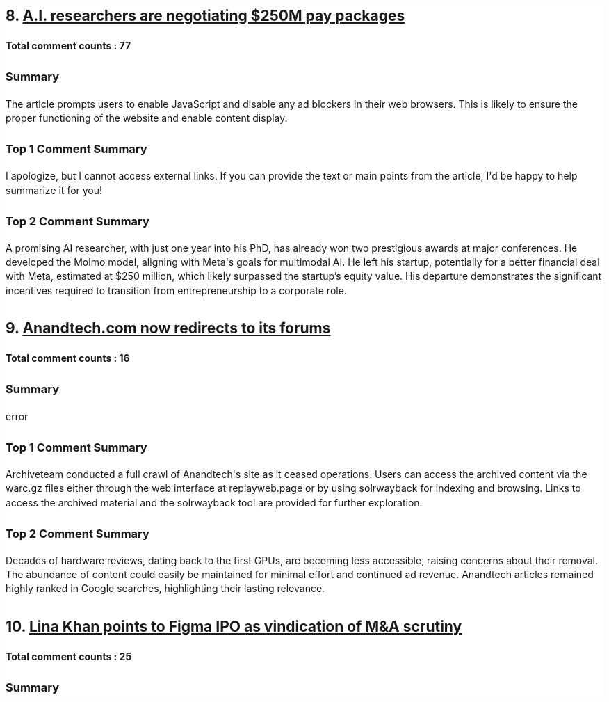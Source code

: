 ## 8. [A.I. researchers are negotiating $250M pay packages](https://news.ycombinator.com/item?id=44766758)

**Total comment counts : 77**

### Summary

 The article prompts users to enable JavaScript and disable any ad blockers in their web browsers. This is likely to ensure the proper functioning of the website and enable content display.

### Top 1 Comment Summary

 I apologize, but I cannot access external links. If you can provide the text or main points from the article, I'd be happy to help summarize it for you!

### Top 2 Comment Summary

 A promising AI researcher, with just one year into his PhD, has already won two prestigious awards at major conferences. He developed the Molmo model, aligning with Meta's goals for multimodal AI. He left his startup, potentially for a better financial deal with Meta, estimated at $250 million, which likely surpassed the startup’s equity value. His departure demonstrates the significant incentives required to transition from entrepreneurship to a corporate role.

## 9. [Anandtech.com now redirects to its forums](https://news.ycombinator.com/item?id=44767433)

**Total comment counts : 16**

### Summary

 error

### Top 1 Comment Summary

 Archiveteam conducted a full crawl of Anandtech's site as it ceased operations. Users can access the archived content via the warc.gz files either through the web interface at replayweb.page or by using solrwayback for indexing and browsing. Links to access the archived material and the solrwayback tool are provided for further exploration.

### Top 2 Comment Summary

 Decades of hardware reviews, dating back to the first GPUs, are becoming less accessible, raising concerns about their removal. The abundance of content could easily be maintained for minimal effort and continued ad revenue. Anandtech articles remained highly ranked in Google searches, highlighting their lasting relevance.

## 10. [Lina Khan points to Figma IPO as vindication of M&A scrutiny](https://news.ycombinator.com/item?id=44771808)

**Total comment counts : 25**

### Summary
